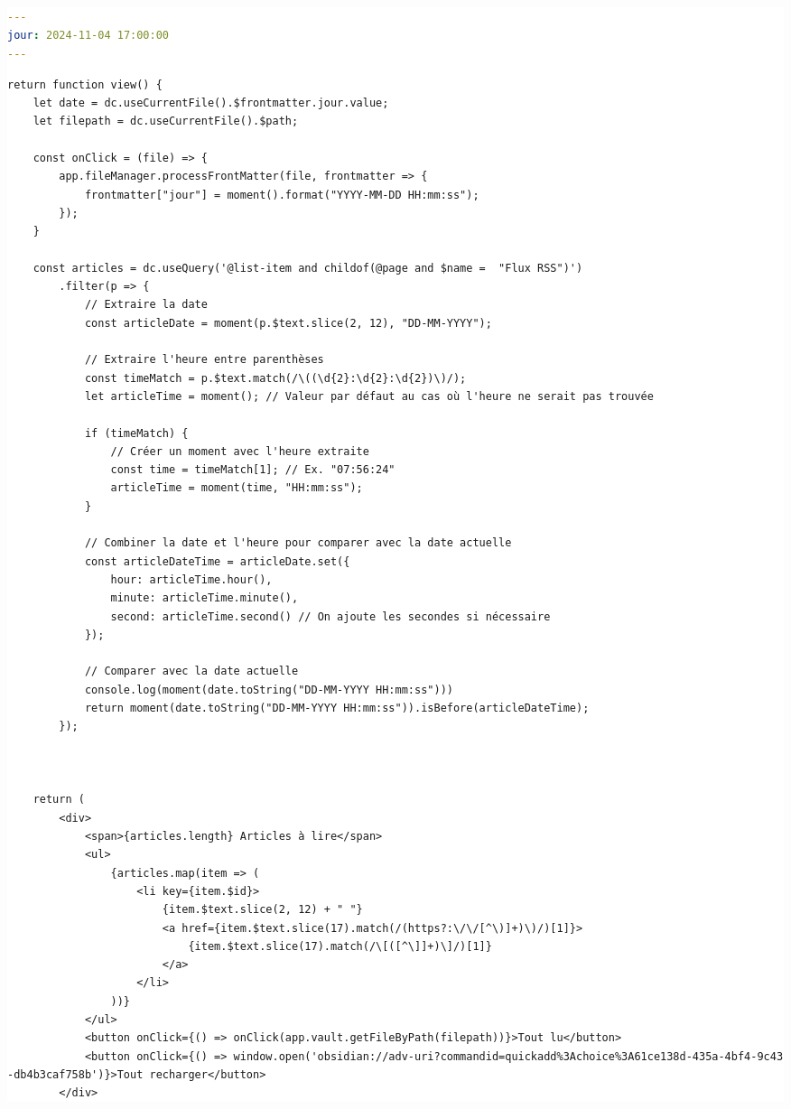 ```yaml
---
jour: 2024-11-04 17:00:00
---
```


```datacorejsx
return function view() {
    let date = dc.useCurrentFile().$frontmatter.jour.value;
	let filepath = dc.useCurrentFile().$path;
	
	const onClick = (file) => {
	    app.fileManager.processFrontMatter(file, frontmatter => {  
	        frontmatter["jour"] = moment().format("YYYY-MM-DD HH:mm:ss");
	    });	
	}
	
	const articles = dc.useQuery('@list-item and childof(@page and $name =  "Flux RSS")')
	    .filter(p => {
	        // Extraire la date
	        const articleDate = moment(p.$text.slice(2, 12), "DD-MM-YYYY");
	
	        // Extraire l'heure entre parenthèses
	        const timeMatch = p.$text.match(/\((\d{2}:\d{2}:\d{2})\)/);
	        let articleTime = moment(); // Valeur par défaut au cas où l'heure ne serait pas trouvée
	
	        if (timeMatch) {
	            // Créer un moment avec l'heure extraite
	            const time = timeMatch[1]; // Ex. "07:56:24"
	            articleTime = moment(time, "HH:mm:ss");
	        }
	
	        // Combiner la date et l'heure pour comparer avec la date actuelle
	        const articleDateTime = articleDate.set({
	            hour: articleTime.hour(),
	            minute: articleTime.minute(),
	            second: articleTime.second() // On ajoute les secondes si nécessaire
	        });
	
	        // Comparer avec la date actuelle
	        console.log(moment(date.toString("DD-MM-YYYY HH:mm:ss")))
	        return moment(date.toString("DD-MM-YYYY HH:mm:ss")).isBefore(articleDateTime);
	    });



    return (
        <div>
            <span>{articles.length} Articles à lire</span>
            <ul>
                {articles.map(item => (
                    <li key={item.$id}>
                        {item.$text.slice(2, 12) + " "} 
                        <a href={item.$text.slice(17).match(/(https?:\/\/[^\)]+)\)/)[1]}>
                            {item.$text.slice(17).match(/\[([^\]]+)\]/)[1]}
                        </a>
                    </li>
                ))}
            </ul>
            <button onClick={() => onClick(app.vault.getFileByPath(filepath))}>Tout lu</button>
            <button onClick={() => window.open('obsidian://adv-uri?commandid=quickadd%3Achoice%3A61ce138d-435a-4bf4-9c43-db4b3caf758b')}>Tout recharger</button>
        </div>
```